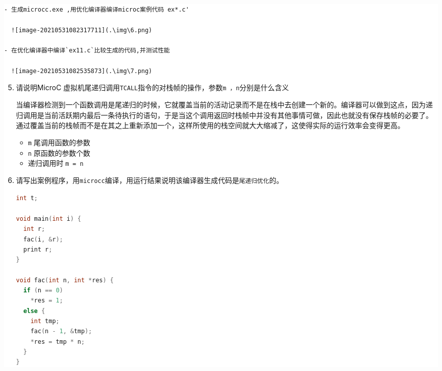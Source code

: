     - 生成microcc.exe ,用优化编译器编译microc案例代码 ex*.c'

      ![image-20210531082317711](.\img\6.png)

    - 在优化编译器中编译`ex11.c`比较生成的代码,并测试性能 

      ![image-20210531082535873](.\img\7.png)

5. 请说明MicroC 虚拟机尾递归调用`TCALL`指令的对栈帧的操作，参数`m ，n`分别是什么含义

    当编译器检测到一个函数调用是尾递归的时候，它就覆盖当前的活动记录而不是在栈中去创建一个新的。编译器可以做到这点，因为递归调用是当前活跃期内最后一条待执行的语句，于是当这个调用返回时栈帧中并没有其他事情可做，因此也就没有保存栈帧的必要了。通过覆盖当前的栈帧而不是在其之上重新添加一个，这样所使用的栈空间就大大缩减了，这使得实际的运行效率会变得更高。

    - `m` 尾调用函数的参数
    - `n` 原函数的参数个数
    - 递归调用时 `m = n`

6. 请写出案例程序，用`microcc`编译，用运行结果说明该编译器生成代码是`尾递归优化`的。

    ```c
    int t;
    
    void main(int i) {
      int r;
      fac(i, &r);
      print r;
    }
    
    void fac(int n, int *res) {
      if (n == 0)
        *res = 1;
      else {
        int tmp;
        fac(n - 1, &tmp);
        *res = tmp * n;
      }
    }
    